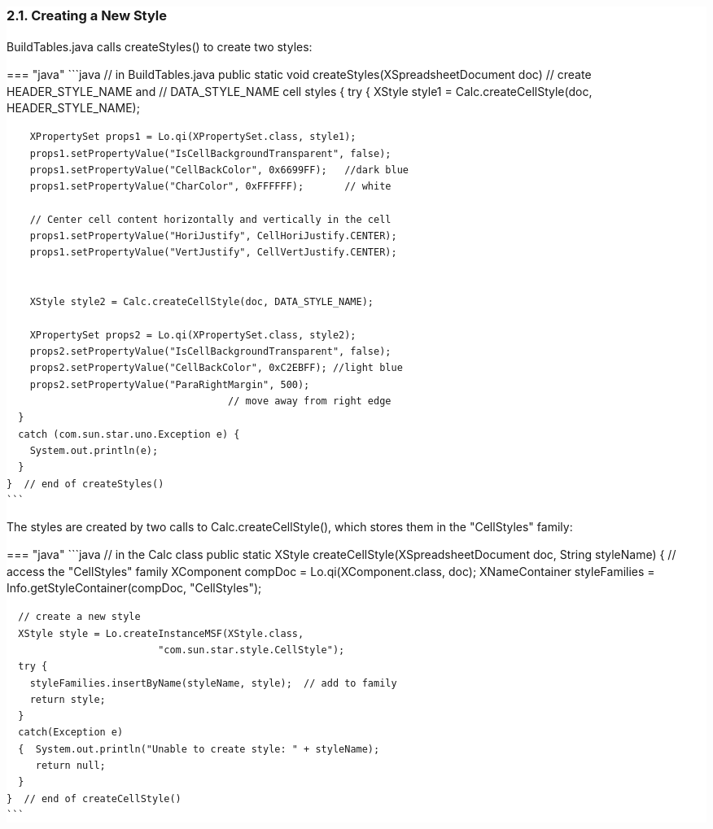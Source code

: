 ### 2.1.  Creating a New Style

BuildTables.java calls createStyles() to create two styles:

=== "java"
    ```java
    // in BuildTables.java
    public static void createStyles(XSpreadsheetDocument doc)
    // create HEADER_STYLE_NAME and
    // DATA_STYLE_NAME cell styles
    {
      try {
        XStyle style1 = Calc.createCellStyle(doc, HEADER_STYLE_NAME);
    
        XPropertySet props1 = Lo.qi(XPropertySet.class, style1);
        props1.setPropertyValue("IsCellBackgroundTransparent", false);
        props1.setPropertyValue("CellBackColor", 0x6699FF);   //dark blue
        props1.setPropertyValue("CharColor", 0xFFFFFF);       // white
    
        // Center cell content horizontally and vertically in the cell
        props1.setPropertyValue("HoriJustify", CellHoriJustify.CENTER);
        props1.setPropertyValue("VertJustify", CellVertJustify.CENTER);
    
    
        XStyle style2 = Calc.createCellStyle(doc, DATA_STYLE_NAME);
    
        XPropertySet props2 = Lo.qi(XPropertySet.class, style2);
        props2.setPropertyValue("IsCellBackgroundTransparent", false);
        props2.setPropertyValue("CellBackColor", 0xC2EBFF); //light blue
        props2.setPropertyValue("ParaRightMargin", 500);
                                          // move away from right edge
      }
      catch (com.sun.star.uno.Exception e) {
        System.out.println(e);
      }
    }  // end of createStyles()
    ```

The styles are created by two calls to Calc.createCellStyle(), which stores them in the
"CellStyles" family:

=== "java"
    ```java
    // in the Calc class
    public static XStyle createCellStyle(XSpreadsheetDocument doc,
                                               String styleName)
    {
      // access the "CellStyles" family
      XComponent compDoc = Lo.qi(XComponent.class, doc);
      XNameContainer styleFamilies =
                  Info.getStyleContainer(compDoc, "CellStyles");
    
      // create a new style
      XStyle style = Lo.createInstanceMSF(XStyle.class,
                              "com.sun.star.style.CellStyle");
      try {
        styleFamilies.insertByName(styleName, style);  // add to family
        return style;
      }
      catch(Exception e)
      {  System.out.println("Unable to create style: " + styleName);
         return null;
      }
    }  // end of createCellStyle()
    ```
